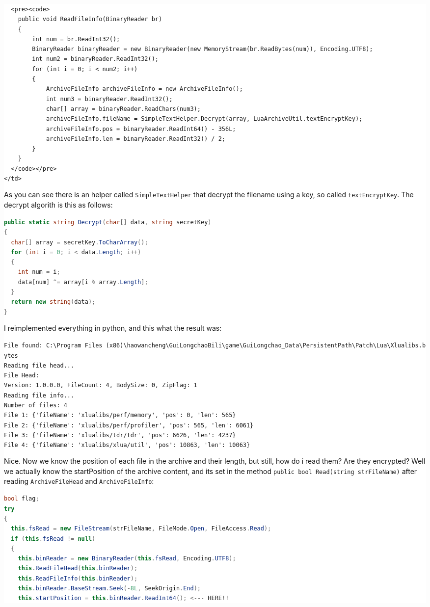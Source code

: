       <pre><code>
  		public void ReadFileInfo(BinaryReader br)
  		{
  			int num = br.ReadInt32();
  			BinaryReader binaryReader = new BinaryReader(new MemoryStream(br.ReadBytes(num)), Encoding.UTF8);
  			int num2 = binaryReader.ReadInt32();
  			for (int i = 0; i < num2; i++)
  			{
  				ArchiveFileInfo archiveFileInfo = new ArchiveFileInfo();
  				int num3 = binaryReader.ReadInt32();
  				char[] array = binaryReader.ReadChars(num3);
  				archiveFileInfo.fileName = SimpleTextHelper.Decrypt(array, LuaArchiveUtil.textEncryptKey);
  				archiveFileInfo.pos = binaryReader.ReadInt64() - 356L;
  				archiveFileInfo.len = binaryReader.ReadInt32() / 2;
  			}
  		}
      </code></pre>
    </td>
  </tr>
</table>

As you can see there is an helper called `SimpleTextHelper` that decrypt the filename using a key, so called `textEncryptKey`. The decrypt algorith is this as follows:
```csharp
public static string Decrypt(char[] data, string secretKey)
{
  char[] array = secretKey.ToCharArray();
  for (int i = 0; i < data.Length; i++)
  {
    int num = i;
    data[num] ^= array[i % array.Length];
  }
  return new string(data);
}
```
I reimplemented everything in python, and this what the result was:
```shell
File found: C:\Program Files (x86)\haowancheng\GuiLongchaoBili\game\GuiLongchao_Data\PersistentPath\Patch\Lua\Xlualibs.bytes
Reading file head...
File Head:
Version: 1.0.0.0, FileCount: 4, BodySize: 0, ZipFlag: 1
Reading file info...
Number of files: 4
File 1: {'fileName': 'xlualibs/perf/memory', 'pos': 0, 'len': 565}
File 2: {'fileName': 'xlualibs/perf/profiler', 'pos': 565, 'len': 6061}
File 3: {'fileName': 'xlualibs/tdr/tdr', 'pos': 6626, 'len': 4237}
File 4: {'fileName': 'xlualibs/xlua/util', 'pos': 10863, 'len': 10063}
```
Nice. Now we know the position of each file in the archive and their length, but still, how do i read them? Are they encrypted? Well we actually know the startPosition of the archive content, and its set in the method `public bool Read(string strFileName)` after reading `ArchiveFileHead` and `ArchiveFileInfo`:
```csharp
bool flag;
try
{
  this.fsRead = new FileStream(strFileName, FileMode.Open, FileAccess.Read);
  if (this.fsRead != null)
  {
    this.binReader = new BinaryReader(this.fsRead, Encoding.UTF8);
    this.ReadFileHead(this.binReader);
    this.ReadFileInfo(this.binReader);
    this.binReader.BaseStream.Seek(-8L, SeekOrigin.End);
    this.startPosition = this.binReader.ReadInt64(); <--- HERE!!
```